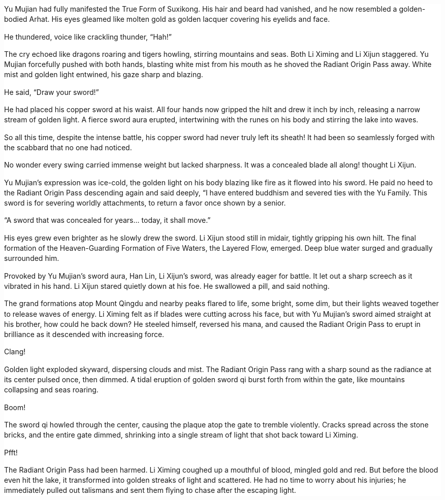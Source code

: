 Yu Mujian had fully manifested the True Form of Suxikong. His hair and beard had vanished, and he now resembled a golden-bodied Arhat. His eyes gleamed like molten gold as golden lacquer covering his eyelids and face.

He thundered, voice like crackling thunder, “Hah!”

The cry echoed like dragons roaring and tigers howling, stirring mountains and seas. Both Li Ximing and Li Xijun staggered. Yu Mujian forcefully pushed with both hands, blasting white mist from his mouth as he shoved the Radiant Origin Pass away. White mist and golden light entwined, his gaze sharp and blazing.

He said, “Draw your sword!”

He had placed his copper sword at his waist. All four hands now gripped the hilt and drew it inch by inch, releasing a narrow stream of golden light. A fierce sword aura erupted, intertwining with the runes on his body and stirring the lake into waves.

So all this time, despite the intense battle, his copper sword had never truly left its sheath! It had been so seamlessly forged with the scabbard that no one had noticed.

No wonder every swing carried immense weight but lacked sharpness. It was a concealed blade all along! thought Li Xijun.

Yu Mujian’s expression was ice-cold, the golden light on his body blazing like fire as it flowed into his sword. He paid no heed to the Radiant Origin Pass descending again and said deeply, “I have entered buddhism and severed ties with the Yu Family. This sword is for severing worldly attachments, to return a favor once shown by a senior.

“A sword that was concealed for years... today, it shall move.”

His eyes grew even brighter as he slowly drew the sword. Li Xijun stood still in midair, tightly gripping his own hilt. The final formation of the Heaven-Guarding Formation of Five Waters, the Layered Flow, emerged. Deep blue water surged and gradually surrounded him.

Provoked by Yu Mujian’s sword aura, Han Lin, Li Xijun’s sword, was already eager for battle. It let out a sharp screech as it vibrated in his hand. Li Xijun stared quietly down at his foe. He swallowed a pill, and said nothing.

The grand formations atop Mount Qingdu and nearby peaks flared to life, some bright, some dim, but their lights weaved together to release waves of energy. Li Ximing felt as if blades were cutting across his face, but with Yu Mujian’s sword aimed straight at his brother, how could he back down? He steeled himself, reversed his mana, and caused the Radiant Origin Pass to erupt in brilliance as it descended with increasing force.

Clang!

Golden light exploded skyward, dispersing clouds and mist. The Radiant Origin Pass rang with a sharp sound as the radiance at its center pulsed once, then dimmed. A tidal eruption of golden sword qi burst forth from within the gate, like mountains collapsing and seas roaring.

Boom!

The sword qi howled through the center, causing the plaque atop the gate to tremble violently. Cracks spread across the stone bricks, and the entire gate dimmed, shrinking into a single stream of light that shot back toward Li Ximing.

Pfft!

The Radiant Origin Pass had been harmed. Li Ximing coughed up a mouthful of blood, mingled gold and red. But before the blood even hit the lake, it transformed into golden streaks of light and scattered. He had no time to worry about his injuries; he immediately pulled out talismans and sent them flying to chase after the escaping light.
